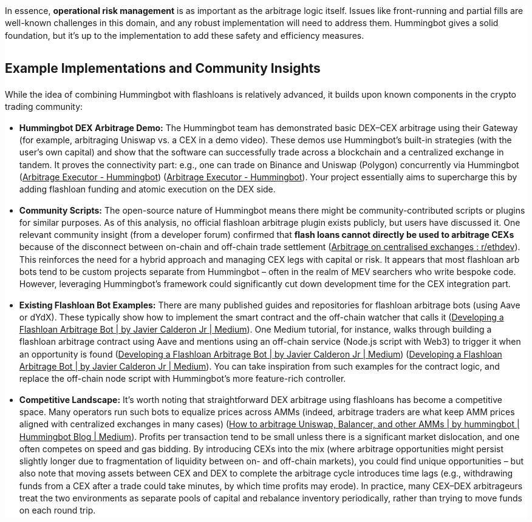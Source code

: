 In essence, **operational risk management** is as important as the arbitrage logic itself. Issues like front-running and partial fills are well-known challenges in this domain, and any robust implementation will need to address them. Hummingbot gives a solid foundation, but it’s up to the implementation to add these safety and efficiency measures.

## Example Implementations and Community Insights  
While the idea of combining Hummingbot with flashloans is relatively advanced, it builds upon known components in the crypto trading community:

- **Hummingbot DEX Arbitrage Demo:** The Hummingbot team has demonstrated basic DEX–CEX arbitrage using their Gateway (for example, arbitraging Uniswap vs. a CEX in a demo video). These demos use Hummingbot’s built-in strategies (with the user’s own capital) and show that the software can successfully trade across a blockchain and a centralized exchange in tandem. It proves the connectivity part: e.g., one can trade on Binance and Uniswap (Polygon) concurrently via Hummingbot ([Arbitrage Executor - Hummingbot](https://hummingbot.org/v2-strategies/executors/arbitrage-executor/#:~:text=The%20ArbitrageExecutor%20class%20is%20a,exploit%20arbitrage%20opportunities%20for%20profit)) ([Arbitrage Executor - Hummingbot](https://hummingbot.org/v2-strategies/executors/arbitrage-executor/#:~:text=class%20ArbitrageWithSmartComponent%28ScriptStrategyBase%29%3A%20,0.004)). Your project essentially aims to supercharge this by adding flashloan funding and atomic execution on the DEX side.

- **Community Scripts:** The open-source nature of Hummingbot means there might be community-contributed scripts or plugins for similar purposes. As of this analysis, no official flashloan arbitrage plugin exists publicly, but users have discussed it. One relevant community insight (from a developer forum) confirmed that **flash loans cannot directly be used to arbitrage CEXs** because of the disconnect between on-chain and off-chain trade settlement ([Arbitrage on centralised exchanges : r/ethdev](https://www.reddit.com/r/ethdev/comments/rwwoqg/arbitrage_on_centralised_exchanges/#:~:text=%E2%80%A2)). This reinforces the need for a hybrid approach and managing CEX legs with capital or risk. It appears that most flashloan arb bots tend to be custom projects separate from Hummingbot – often in the realm of MEV searchers who write bespoke code. However, leveraging Hummingbot’s framework could significantly cut down development time for the CEX integration part.

- **Existing Flashloan Bot Examples:** There are many published guides and repositories for flashloan arbitrage bots (using Aave or dYdX). These typically show how to implement the smart contract and the off-chain watcher that calls it ([Developing a Flashloan Arbitrage Bot | by Javier Calderon Jr | Medium](https://xthemadgenius.medium.com/developing-a-flashloan-arbitrage-bot-986a0920688c#:~:text=The%20first%20step%20is%20to,Aave%20as%20our%20flashloan%20provider)). One Medium tutorial, for instance, walks through building a flashloan arbitrage contract using Aave and mentions using an off-chain service (Node.js script with Web3) to trigger it when an opportunity is found ([Developing a Flashloan Arbitrage Bot | by Javier Calderon Jr | Medium](https://xthemadgenius.medium.com/developing-a-flashloan-arbitrage-bot-986a0920688c#:~:text=The%20first%20step%20is%20to,Aave%20as%20our%20flashloan%20provider)) ([Developing a Flashloan Arbitrage Bot | by Javier Calderon Jr | Medium](https://xthemadgenius.medium.com/developing-a-flashloan-arbitrage-bot-986a0920688c#:~:text=Contract%20Initialization)). You can take inspiration from such examples for the contract logic, and replace the off-chain node script with Hummingbot’s more feature-rich controller.

- **Competitive Landscape:** It’s worth noting that straightforward DEX arbitrage using flashloans has become a competitive space. Many operators run such bots to equalize prices across AMMs (indeed, arbitrage traders are what keep AMM prices aligned with centralized exchanges in many cases) ([How to arbitrage Uniswap, Balancer, and other AMMs | by hummingbot | Hummingbot Blog | Medium](https://medium.com/hummingbot/how-to-arbitrage-uniswap-balancer-and-other-amms-ddba34a8bc21#:~:text=assets%2C%20but%20the%20price%20movement,concept%20remains%20the%20same)). Profits per transaction tend to be small unless there is a significant market dislocation, and one often competes on speed and gas bidding. By introducing CEXs into the mix (where arbitrage opportunities might persist slightly longer due to fragmentation of liquidity between on- and off-chain markets), you could find unique opportunities – but also note that moving assets between CEX and DEX to complete the arbitrage cycle introduces time lags (e.g., withdrawing funds from a CEX after a trade could take minutes, by which time profits may erode). In practice, many CEX–DEX arbitrageurs treat the two environments as separate pools of capital and rebalance inventory periodically, rather than trying to move funds on each round trip.
